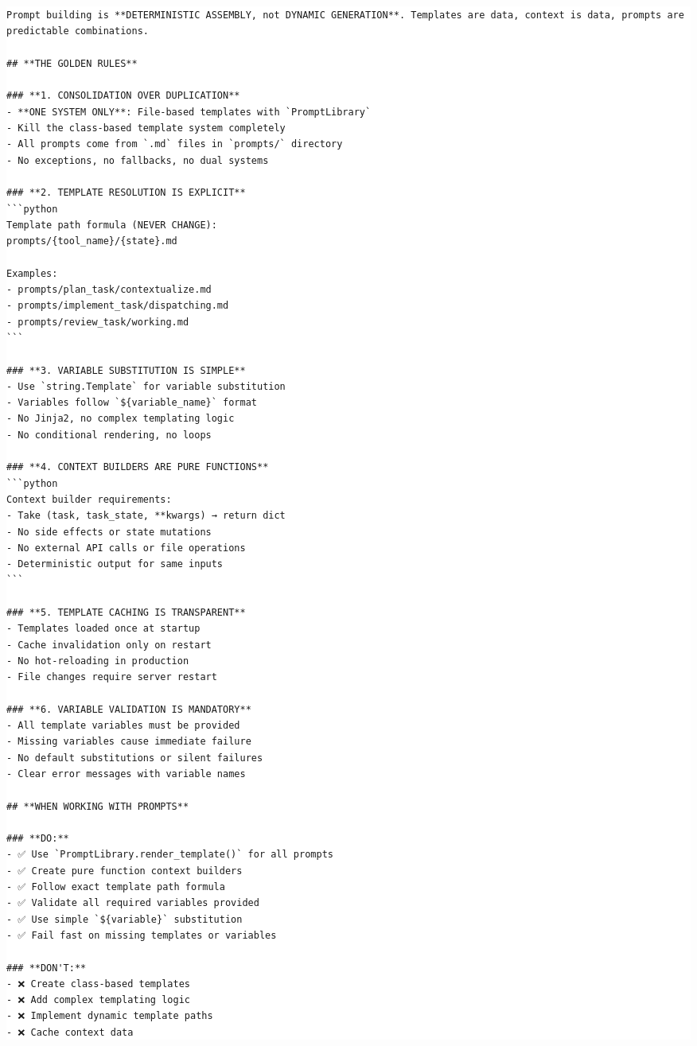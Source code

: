 ``````
Prompt building is **DETERMINISTIC ASSEMBLY, not DYNAMIC GENERATION**. Templates are data, context is data, prompts are predictable combinations.

## **THE GOLDEN RULES**

### **1. CONSOLIDATION OVER DUPLICATION**
- **ONE SYSTEM ONLY**: File-based templates with `PromptLibrary`
- Kill the class-based template system completely
- All prompts come from `.md` files in `prompts/` directory
- No exceptions, no fallbacks, no dual systems

### **2. TEMPLATE RESOLUTION IS EXPLICIT**
```python
Template path formula (NEVER CHANGE):
prompts/{tool_name}/{state}.md

Examples:
- prompts/plan_task/contextualize.md
- prompts/implement_task/dispatching.md
- prompts/review_task/working.md
```

### **3. VARIABLE SUBSTITUTION IS SIMPLE**
- Use `string.Template` for variable substitution
- Variables follow `${variable_name}` format
- No Jinja2, no complex templating logic
- No conditional rendering, no loops

### **4. CONTEXT BUILDERS ARE PURE FUNCTIONS**
```python
Context builder requirements:
- Take (task, task_state, **kwargs) → return dict
- No side effects or state mutations
- No external API calls or file operations
- Deterministic output for same inputs
```

### **5. TEMPLATE CACHING IS TRANSPARENT**
- Templates loaded once at startup
- Cache invalidation only on restart
- No hot-reloading in production
- File changes require server restart

### **6. VARIABLE VALIDATION IS MANDATORY**
- All template variables must be provided
- Missing variables cause immediate failure
- No default substitutions or silent failures
- Clear error messages with variable names

## **WHEN WORKING WITH PROMPTS**

### **DO:**
- ✅ Use `PromptLibrary.render_template()` for all prompts
- ✅ Create pure function context builders
- ✅ Follow exact template path formula
- ✅ Validate all required variables provided
- ✅ Use simple `${variable}` substitution
- ✅ Fail fast on missing templates or variables

### **DON'T:**
- ❌ Create class-based templates
- ❌ Add complex templating logic
- ❌ Implement dynamic template paths
- ❌ Cache context data
``````
